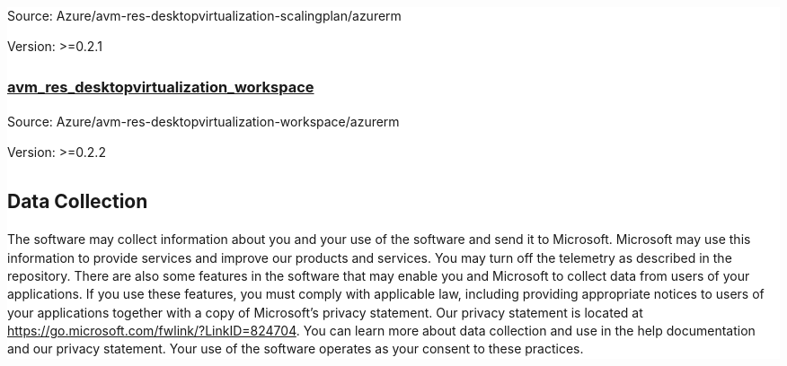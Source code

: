 Source: Azure/avm-res-desktopvirtualization-scalingplan/azurerm

Version: >=0.2.1

### <a name="module_avm_res_desktopvirtualization_workspace"></a> [avm\_res\_desktopvirtualization\_workspace](#module\_avm\_res\_desktopvirtualization\_workspace)

Source: Azure/avm-res-desktopvirtualization-workspace/azurerm

Version: >=0.2.2


## Data Collection

The software may collect information about you and your use of the software and send it to Microsoft. Microsoft may use this information to provide services and improve our products and services. You may turn off the telemetry as described in the repository. There are also some features in the software that may enable you and Microsoft to collect data from users of your applications. If you use these features, you must comply with applicable law, including providing appropriate notices to users of your applications together with a copy of Microsoft’s privacy statement. Our privacy statement is located at <https://go.microsoft.com/fwlink/?LinkID=824704>. You can learn more about data collection and use in the help documentation and our privacy statement. Your use of the software operates as your consent to these practices.
